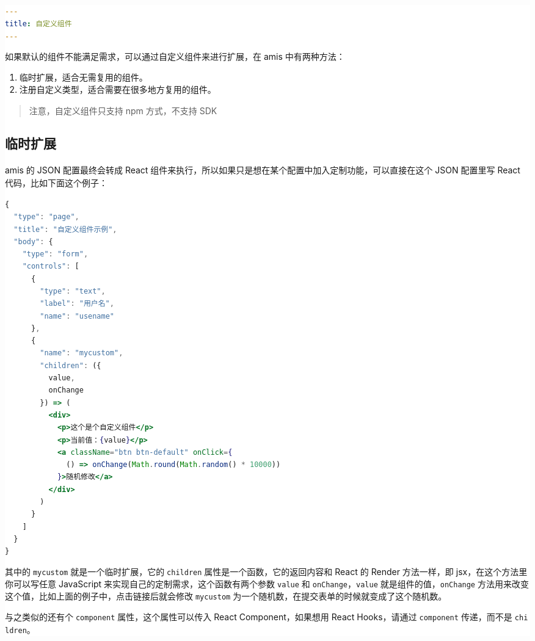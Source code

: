 ```yaml
---
title: 自定义组件
---
```


如果默认的组件不能满足需求，可以通过自定义组件来进行扩展，在 amis 中有两种方法：

1. 临时扩展，适合无需复用的组件。
2. 注册自定义类型，适合需要在很多地方复用的组件。

> 注意，自定义组件只支持 npm 方式，不支持 SDK

## 临时扩展

amis 的 JSON 配置最终会转成 React 组件来执行，所以如果只是想在某个配置中加入定制功能，可以直接在这个 JSON 配置里写 React 代码，比如下面这个例子：

```jsx
{
  "type": "page",
  "title": "自定义组件示例",
  "body": {
    "type": "form",
    "controls": [
      {
        "type": "text",
        "label": "用户名",
        "name": "usename"
      },
      {
        "name": "mycustom",
        "children": ({
          value,
          onChange
        }) => (
          <div>
            <p>这个是个自定义组件</p>
            <p>当前值：{value}</p>
            <a className="btn btn-default" onClick={
              () => onChange(Math.round(Math.random() * 10000))
            }>随机修改</a>
          </div>
        )
      }
    ]
  }
}
```

其中的 `mycustom` 就是一个临时扩展，它的 `children` 属性是一个函数，它的返回内容和 React 的 Render 方法一样，即 jsx，在这个方法里你可以写任意 JavaScript 来实现自己的定制需求，这个函数有两个参数 `value` 和 `onChange`，`value` 就是组件的值，`onChange` 方法用来改变这个值，比如上面的例子中，点击链接后就会修改 `mycustom` 为一个随机数，在提交表单的时候就变成了这个随机数。

与之类似的还有个 `component` 属性，这个属性可以传入 React Component，如果想用 React Hooks，请通过 `component` 传递，而不是 `children`。

